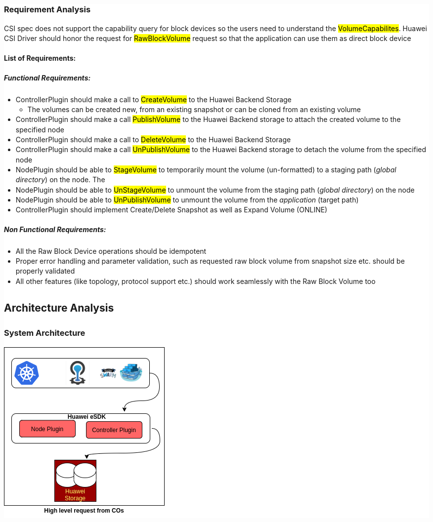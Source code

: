 ### Requirement Analysis

CSI spec does not support the capability query for block devices so the users need to understand the <mark>VolumeCapabilites</mark>. 
Huawei CSI Driver should honor the request for <mark>RawBlockVolume</mark> request so that the application can use them as direct block device

#### List of Requirements:

##### Functional Requirements:

- ControllerPlugin should make a call to <mark>CreateVolume</mark> to the Huawei Backend Storage
  - The volumes can be created new, from an existing snapshot or can be cloned from an existing volume
- ControllerPlugin should make a call <mark>PublishVolume</mark> to the Huawei Backend storage to attach the created volume to the specified node
- ControllerPlugin should make a call to <mark>DeleteVolume</mark> to the Huawei Backend Storage
- ControllerPlugin should make a call <mark>UnPublishVolume</mark> to the Huawei Backend storage to detach the volume from the specified node
- NodePlugin should be able to <mark>StageVolume</mark> to temporarily mount the volume (un-formatted) to a staging path (*global directory*) on the node. The 
- NodePlugin should be able to <mark>UnStageVolume</mark> to unmount the volume from the staging path (*global directory*) on the node
- NodePlugin should be able to <mark>UnPublishVolume</mark> to unmount the volume from the *application* (target path)
- ControllerPlugin should implement Create/Delete Snapshot as well as Expand Volume (ONLINE)
  

##### Non Functional Requirements:

- All the Raw Block Device operations should be idempotent
- Proper error handling and parameter validation, such as requested raw block volume from snapshot size etc. should be properly validated
- All other features (like topology, protocol support etc.) should work seamlessly with the Raw Block Volume too

  
## Architecture Analysis

### System Architecture
![rbd arch](rbd_arch.png)
